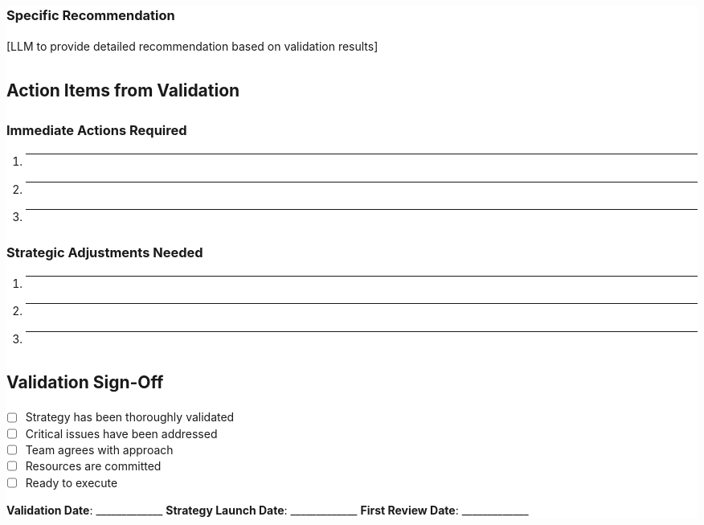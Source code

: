 ### Specific Recommendation
[LLM to provide detailed recommendation based on validation results]

## Action Items from Validation

### Immediate Actions Required
1. ______________________
2. ______________________
3. ______________________

### Strategic Adjustments Needed
1. ______________________
2. ______________________
3. ______________________

## Validation Sign-Off
- [ ] Strategy has been thoroughly validated
- [ ] Critical issues have been addressed
- [ ] Team agrees with approach
- [ ] Resources are committed
- [ ] Ready to execute

**Validation Date**: _____________
**Strategy Launch Date**: _____________
**First Review Date**: _____________